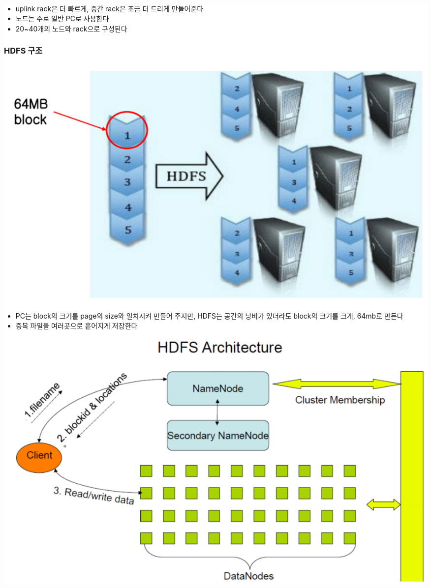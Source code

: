 - uplink rack은 더 빠르게, 중간 rack은 조금 더 드리게 만들어준다
- 노드는 주로 일반 PC로 사용한다
- 20~40개의 노드와 rack으로 구성된다

### HDFS 구조

![Untitled](03%20Storage%20architecture%20cc643da1545443af97798538f968b7b0/Untitled%2018.png)

- PC는 block의 크기를 page의 size와 일치시켜 만들어 주지만, HDFS는 공간의 낭비가 있더라도 block의 크기를 크게, 64mb로 만든다
- 중복 파일을 여러곳으로 흩어지게 저장한다

![Untitled](03%20Storage%20architecture%20cc643da1545443af97798538f968b7b0/Untitled%2019.png)
